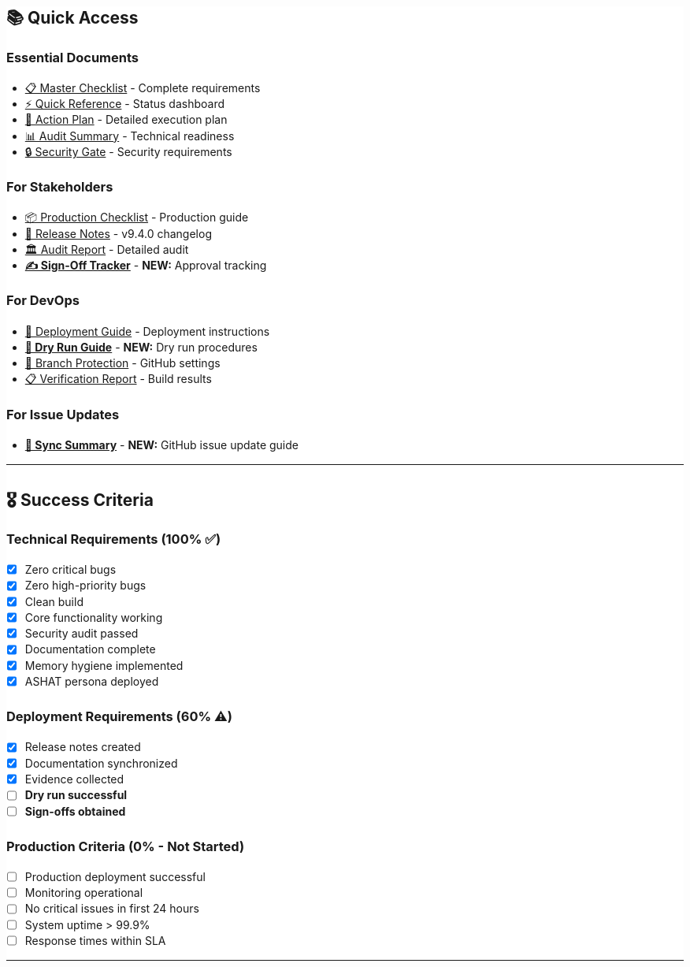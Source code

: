 ## 📚 Quick Access

### Essential Documents
- [📋 Master Checklist](./FINAL_RELEASE_CHECKLIST_940_233.md) - Complete requirements
- [⚡ Quick Reference](./FINAL_RELEASE_QUICKREF_233.md) - Status dashboard
- [🎯 Action Plan](./FINAL_RELEASE_ACTION_PLAN_233.md) - Detailed execution plan
- [📊 Audit Summary](./AUDIT_SUMMARY_940.md) - Technical readiness
- [🔒 Security Gate](./SECURITY_GATE_235.md) - Security requirements

### For Stakeholders
- [📦 Production Checklist](./PRODUCTION_RELEASE_CHECKLIST_940.md) - Production guide
- [📝 Release Notes](./RELEASE_NOTES_940.md) - v9.4.0 changelog
- [🏛️ Audit Report](./RAOS_MAINFRAME_AUDIT_REPORT_940.md) - Detailed audit
- **[✍️ Sign-Off Tracker](./RELEASE_SIGNOFF_TRACKER_940.md)** - **NEW:** Approval tracking

### For DevOps
- [🚀 Deployment Guide](./DEPLOYMENT_GUIDE.md) - Deployment instructions
- **[🧪 Dry Run Guide](./DEPLOYMENT_DRY_RUN_GUIDE_940.md)** - **NEW:** Dry run procedures
- [🔧 Branch Protection](./BRANCH_PROTECTION_CONFIG.md) - GitHub settings
- [📋 Verification Report](./VERIFICATION_REPORT_940.md) - Build results

### For Issue Updates
- **[🔄 Sync Summary](./ISSUE_233_SYNC_SUMMARY.md)** - **NEW:** GitHub issue update guide

---

## 🎖️ Success Criteria

### Technical Requirements (100% ✅)
- [x] Zero critical bugs
- [x] Zero high-priority bugs
- [x] Clean build
- [x] Core functionality working
- [x] Security audit passed
- [x] Documentation complete
- [x] Memory hygiene implemented
- [x] ASHAT persona deployed

### Deployment Requirements (60% ⚠️)
- [x] Release notes created
- [x] Documentation synchronized
- [x] Evidence collected
- [ ] **Dry run successful**
- [ ] **Sign-offs obtained**

### Production Criteria (0% - Not Started)
- [ ] Production deployment successful
- [ ] Monitoring operational
- [ ] No critical issues in first 24 hours
- [ ] System uptime > 99.9%
- [ ] Response times within SLA

---
